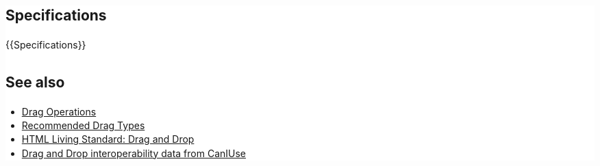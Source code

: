 ## Specifications

{{Specifications}}

## See also

- [Drag Operations](/en-US/docs/Web/API/HTML_Drag_and_Drop_API/Drag_operations)
- [Recommended Drag Types](/en-US/docs/Web/API/HTML_Drag_and_Drop_API/Recommended_drag_types)
- [HTML Living Standard: Drag and Drop](https://html.spec.whatwg.org/multipage/interaction.html#dnd)
- [Drag and Drop interoperability data from CanIUse](https://caniuse.com/#search=draganddrop)
